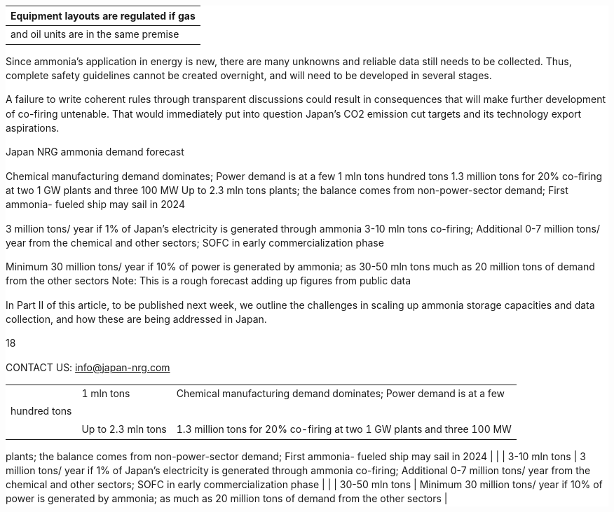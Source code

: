 | Equipment layouts are regulated if gas |
| --- |
| and oil units are in the same premise |

Since ammonia’s application in energy is new, there are many unknowns and reliable
data still needs to be collected. Thus, complete safety guidelines cannot be created
overnight, and will need to be developed in several stages.

A failure to write coherent rules through transparent discussions could result in
consequences that will make further development of co-firing untenable. That would
immediately put into question Japan’s CO2 emission cut targets and its technology
export aspirations.

Japan NRG ammonia demand forecast



Chemical manufacturing demand dominates; Power demand is at a few
1 mln tons
hundred tons
1.3 million tons for 20% co-firing at two 1 GW plants and three 100 MW
Up to 2.3 mln tons plants; the balance comes from non-power-sector demand; First ammonia-
fueled ship may sail in 2024

3 million tons/ year if 1% of Japan’s electricity is generated through ammonia
3-10 mln tons  co-firing; Additional 0-7 million tons/ year from the chemical and other sectors;
SOFC in early commercialization phase


Minimum 30 million tons/ year if 10% of power is generated by ammonia; as
30-50 mln tons
much as 20 million tons of demand from the other sectors
Note: This is a rough forecast adding up figures from public data


In Part II of this article, to be published next week, we outline the challenges in scaling
up ammonia storage capacities and data collection, and how these are being addressed
in Japan.



















18


CONTACT  US: info@japan-nrg.com

|  |  |  |
| --- | --- | --- |
|  | 1 mln tons | Chemical manufacturing demand dominates; Power demand is at a few
hundred tons |
|  | Up to 2.3 mln tons | 1.3 million tons for 20% co-firing at two 1 GW plants and three 100 MW
plants; the balance comes from non-power-sector demand; First ammonia-
fueled ship may sail in 2024 |
|  | 3-10 mln tons | 3 million tons/ year if 1% of Japan’s electricity is generated through ammonia
co-firing; Additional 0-7 million tons/ year from the chemical and other sectors;
SOFC in early commercialization phase |
|  | 30-50 mln tons | Minimum 30 million tons/ year if 10% of power is generated by ammonia; as
much as 20 million tons of demand from the other sectors |
